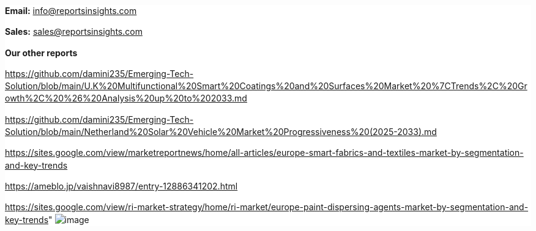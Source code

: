 <p class=><b>Email:</b> <a href=mailto:info@reportsinsights.com>info@reportsinsights.com</a></p>
<p class=><b>Sales:</b> <a href=mailto:sales@reportsinsights.com>sales@reportsinsights.com</a></p>

<strong>Our other reports</strong>

<a href=https://github.com/damini235/Emerging-Tech-Solution/blob/main/U.K%20Multifunctional%20Smart%20Coatings%20and%20Surfaces%20Market%20%7CTrends%2C%20Growth%2C%20%26%20Analysis%20up%20to%202033.md>https://github.com/damini235/Emerging-Tech-Solution/blob/main/U.K%20Multifunctional%20Smart%20Coatings%20and%20Surfaces%20Market%20%7CTrends%2C%20Growth%2C%20%26%20Analysis%20up%20to%202033.md</a>

<a href=https://github.com/damini235/Emerging-Tech-Solution/blob/main/Netherland%20Solar%20Vehicle%20Market%20Progressiveness%20(2025-2033).md>https://github.com/damini235/Emerging-Tech-Solution/blob/main/Netherland%20Solar%20Vehicle%20Market%20Progressiveness%20(2025-2033).md</a>

<a href=https://sites.google.com/view/marketreportnews/home/all-articles/europe-smart-fabrics-and-textiles-market-by-segmentation-and-key-trends>https://sites.google.com/view/marketreportnews/home/all-articles/europe-smart-fabrics-and-textiles-market-by-segmentation-and-key-trends</a>

<a href=https://ameblo.jp/vaishnavi8987/entry-12886341202.html>https://ameblo.jp/vaishnavi8987/entry-12886341202.html</a>

<a href=https://sites.google.com/view/ri-market-strategy/home/ri-market/europe-paint-dispersing-agents-market-by-segmentation-and-key-trends>https://sites.google.com/view/ri-market-strategy/home/ri-market/europe-paint-dispersing-agents-market-by-segmentation-and-key-trends</a>"
![image](https://github.com/user-attachments/assets/1e9c2d69-2881-4cc4-ba05-c2b38366fadb)
